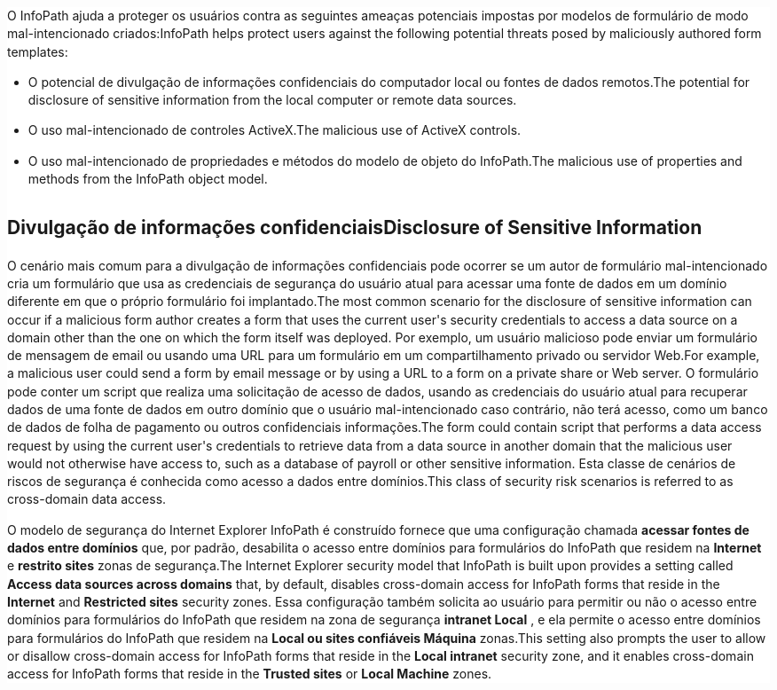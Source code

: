 <span data-ttu-id="6e367-109">O InfoPath ajuda a proteger os usuários contra as seguintes ameaças potenciais impostas por modelos de formulário de modo mal-intencionado criados:</span><span class="sxs-lookup"><span data-stu-id="6e367-109">InfoPath helps protect users against the following potential threats posed by maliciously authored form templates:</span></span>
  
- <span data-ttu-id="6e367-110">O potencial de divulgação de informações confidenciais do computador local ou fontes de dados remotos.</span><span class="sxs-lookup"><span data-stu-id="6e367-110">The potential for disclosure of sensitive information from the local computer or remote data sources.</span></span>
    
- <span data-ttu-id="6e367-111">O uso mal-intencionado de controles ActiveX.</span><span class="sxs-lookup"><span data-stu-id="6e367-111">The malicious use of ActiveX controls.</span></span>
    
- <span data-ttu-id="6e367-112">O uso mal-intencionado de propriedades e métodos do modelo de objeto do InfoPath.</span><span class="sxs-lookup"><span data-stu-id="6e367-112">The malicious use of properties and methods from the InfoPath object model.</span></span>
    
## <a name="disclosure-of-sensitive-information"></a><span data-ttu-id="6e367-113">Divulgação de informações confidenciais</span><span class="sxs-lookup"><span data-stu-id="6e367-113">Disclosure of Sensitive Information</span></span>

<span data-ttu-id="6e367-114">O cenário mais comum para a divulgação de informações confidenciais pode ocorrer se um autor de formulário mal-intencionado cria um formulário que usa as credenciais de segurança do usuário atual para acessar uma fonte de dados em um domínio diferente em que o próprio formulário foi implantado.</span><span class="sxs-lookup"><span data-stu-id="6e367-114">The most common scenario for the disclosure of sensitive information can occur if a malicious form author creates a form that uses the current user's security credentials to access a data source on a domain other than the one on which the form itself was deployed.</span></span> <span data-ttu-id="6e367-115">Por exemplo, um usuário malicioso pode enviar um formulário de mensagem de email ou usando uma URL para um formulário em um compartilhamento privado ou servidor Web.</span><span class="sxs-lookup"><span data-stu-id="6e367-115">For example, a malicious user could send a form by email message or by using a URL to a form on a private share or Web server.</span></span> <span data-ttu-id="6e367-116">O formulário pode conter um script que realiza uma solicitação de acesso de dados, usando as credenciais do usuário atual para recuperar dados de uma fonte de dados em outro domínio que o usuário mal-intencionado caso contrário, não terá acesso, como um banco de dados de folha de pagamento ou outros confidenciais informações.</span><span class="sxs-lookup"><span data-stu-id="6e367-116">The form could contain script that performs a data access request by using the current user's credentials to retrieve data from a data source in another domain that the malicious user would not otherwise have access to, such as a database of payroll or other sensitive information.</span></span> <span data-ttu-id="6e367-117">Esta classe de cenários de riscos de segurança é conhecida como acesso a dados entre domínios.</span><span class="sxs-lookup"><span data-stu-id="6e367-117">This class of security risk scenarios is referred to as cross-domain data access.</span></span>
  
<span data-ttu-id="6e367-118">O modelo de segurança do Internet Explorer InfoPath é construído fornece que uma configuração chamada **acessar fontes de dados entre domínios** que, por padrão, desabilita o acesso entre domínios para formulários do InfoPath que residem na **Internet** e **restrito sites** zonas de segurança.</span><span class="sxs-lookup"><span data-stu-id="6e367-118">The Internet Explorer security model that InfoPath is built upon provides a setting called **Access data sources across domains** that, by default, disables cross-domain access for InfoPath forms that reside in the **Internet** and **Restricted sites** security zones.</span></span> <span data-ttu-id="6e367-119">Essa configuração também solicita ao usuário para permitir ou não o acesso entre domínios para formulários do InfoPath que residem na zona de segurança **intranet Local** , e ela permite o acesso entre domínios para formulários do InfoPath que residem na **Local ou **sites confiáveis** Máquina** zonas.</span><span class="sxs-lookup"><span data-stu-id="6e367-119">This setting also prompts the user to allow or disallow cross-domain access for InfoPath forms that reside in the **Local intranet** security zone, and it enables cross-domain access for InfoPath forms that reside in the **Trusted sites** or **Local Machine** zones.</span></span> 
  